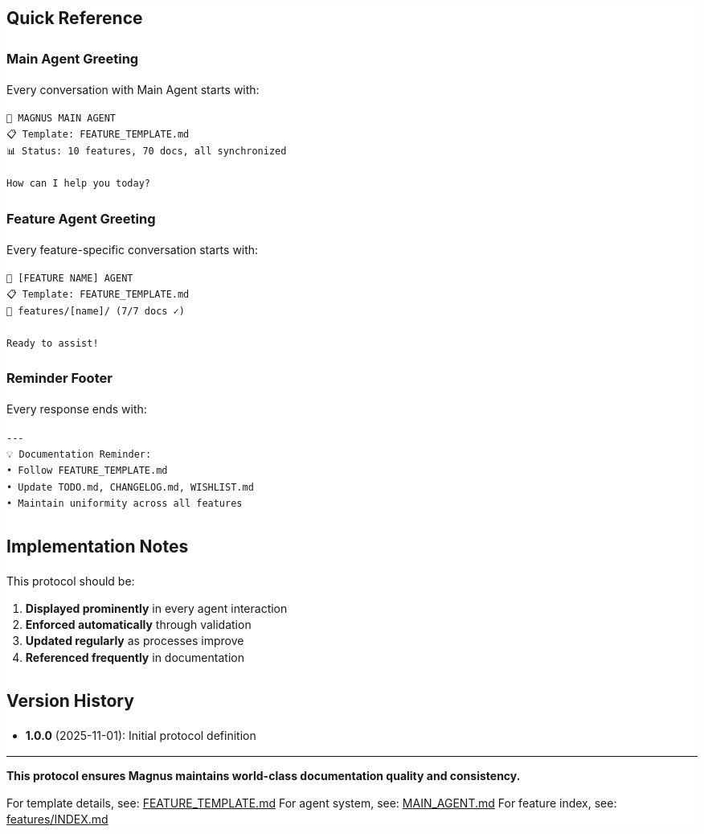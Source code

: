 ## Quick Reference

### Main Agent Greeting

Every conversation with Main Agent starts with:

```
🤖 MAGNUS MAIN AGENT
📋 Template: FEATURE_TEMPLATE.md
📊 Status: 10 features, 70 docs, all synchronized

How can I help you today?
```

### Feature Agent Greeting

Every feature-specific conversation starts with:

```
🤖 [FEATURE NAME] AGENT
📋 Template: FEATURE_TEMPLATE.md
📂 features/[name]/ (7/7 docs ✓)

Ready to assist!
```

### Reminder Footer

Every response ends with:

```
---
💡 Documentation Reminder:
• Follow FEATURE_TEMPLATE.md
• Update TODO.md, CHANGELOG.md, WISHLIST.md
• Maintain uniformity across all features
```

## Implementation Notes

This protocol should be:
1. **Displayed prominently** in every agent interaction
2. **Enforced automatically** through validation
3. **Updated regularly** as processes improve
4. **Referenced frequently** in documentation

## Version History

- **1.0.0** (2025-11-01): Initial protocol definition

---

**This protocol ensures Magnus maintains world-class documentation quality and consistency.**

For template details, see: [FEATURE_TEMPLATE.md](FEATURE_TEMPLATE.md)
For agent system, see: [MAIN_AGENT.md](MAIN_AGENT.md)
For feature index, see: [features/INDEX.md](features/INDEX.md)
